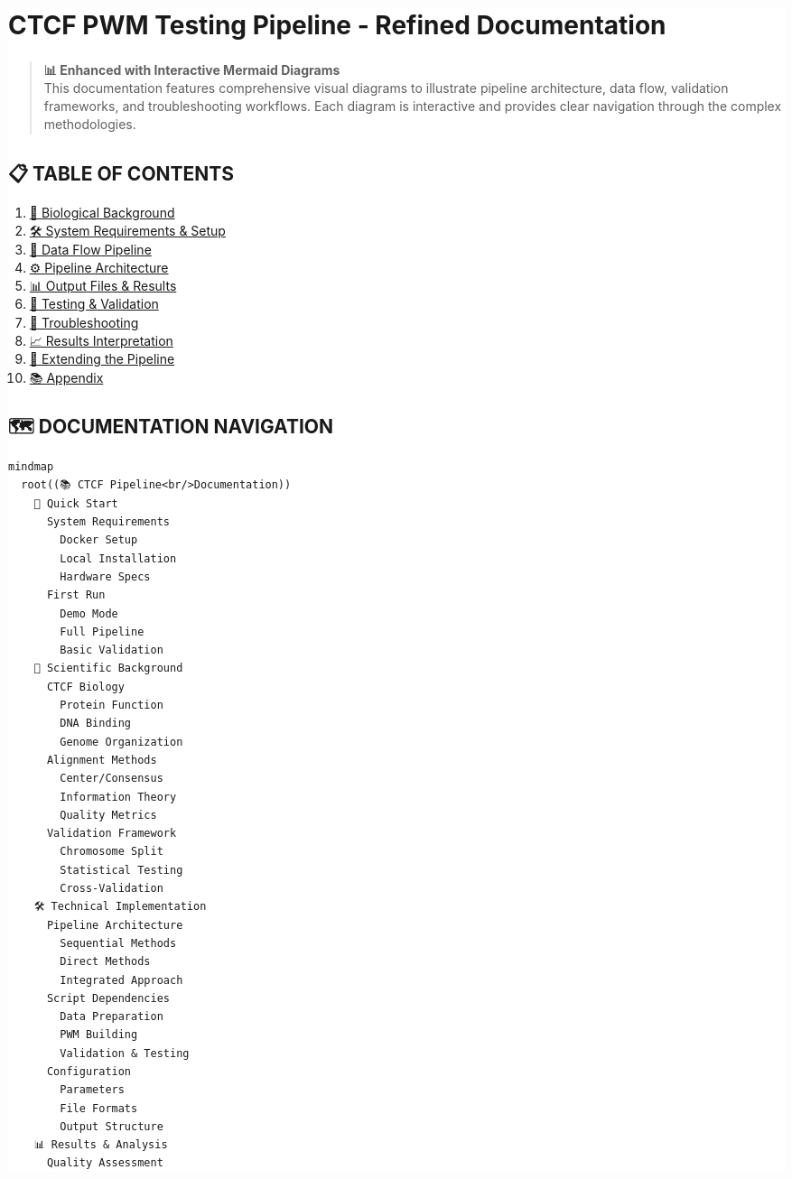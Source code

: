 # CTCF PWM Testing Pipeline - Refined Documentation

> **📊 Enhanced with Interactive Mermaid Diagrams**  
> This documentation features comprehensive visual diagrams to illustrate pipeline architecture, data flow, validation frameworks, and troubleshooting workflows. Each diagram is interactive and provides clear navigation through the complex methodologies.

## **📋 TABLE OF CONTENTS**

1. [🧬 Biological Background](#biological-background)
2. [🛠️ System Requirements & Setup](#system-requirements--setup)
3. [📁 Data Flow Pipeline](#data-flow-pipeline)
4. [⚙️ Pipeline Architecture](#pipeline-architecture)
5. [📊 Output Files & Results](#output-files--results)
6. [🧪 Testing & Validation](#testing--validation)
7. [🔧 Troubleshooting](#troubleshooting)
8. [📈 Results Interpretation](#results-interpretation)
9. [🔬 Extending the Pipeline](#extending-the-pipeline)
10. [📚 Appendix](#appendix)

## **🗺️ DOCUMENTATION NAVIGATION**

```mermaid
mindmap
  root((📚 CTCF Pipeline<br/>Documentation))
    🚀 Quick Start
      System Requirements
        Docker Setup
        Local Installation
        Hardware Specs
      First Run
        Demo Mode
        Full Pipeline
        Basic Validation
    🔬 Scientific Background
      CTCF Biology
        Protein Function
        DNA Binding
        Genome Organization
      Alignment Methods
        Center/Consensus
        Information Theory
        Quality Metrics
      Validation Framework
        Chromosome Split
        Statistical Testing
        Cross-Validation
    🛠️ Technical Implementation
      Pipeline Architecture
        Sequential Methods
        Direct Methods
        Integrated Approach
      Script Dependencies
        Data Preparation
        PWM Building
        Validation & Testing
      Configuration
        Parameters
        File Formats
        Output Structure
    📊 Results & Analysis
      Quality Assessment
```